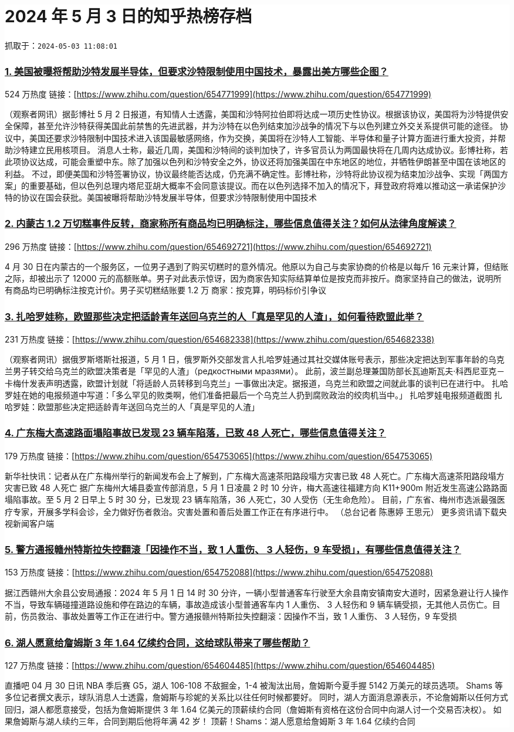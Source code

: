 # 2024 年 5 月 3 日的知乎热榜存档

抓取于：`2024-05-03 11:08:01`

### [1. 美国被曝将帮助沙特发展半导体，但要求沙特限制使用中国技术，暴露出美方哪些企图？](https://www.zhihu.com/question/654771999)
524 万热度 链接：[https://www.zhihu.com/question/654771999](https://www.zhihu.com/question/654771999)

（观察者网讯）据彭博社 5 月 2 日报道，有知情人士透露，美国和沙特阿拉伯即将达成一项历史性协议。根据该协议，美国将为沙特提供安全保障，甚至允许沙特获得美国此前禁售的先进武器，并为沙特在以色列结束加沙战争的情况下与以色列建立外交关系提供可能的途径。 	 协议中，美国还要求沙特限制中国技术进入该国最敏感网络，作为交换，美国将在沙特人工智能、半导体和量子计算方面进行重大投资，并帮助沙特建立民用核项目。 	 消息人士称，最近几周，美国和沙特间的谈判加快了，许多官员认为两国最快将在几周内达成协议。彭博社称，若此项协议达成，可能会重塑中东。除了加强以色列和沙特安全之外，协议还将加强美国在中东地区的地位，并牺牲伊朗甚至中国在该地区的利益。 	 不过，即便美国和沙特签署协议，协议最终能否达成，仍充满不确定性。彭博社称，沙特将此协议视为结束加沙战争、实现「两国方案」的重要基础，但以色列总理内塔尼亚胡大概率不会同意该提议。而在以色列选择不加入的情况下，拜登政府将难以推动这一承诺保护沙特的协议在国会获批。美国被曝将帮助沙特发展半导体，但要求沙特限制使用中国技术

### [2. 内蒙古 1.2 万切糕事件反转，商家称所有商品均已明确标注，哪些信息值得关注？如何从法律角度解读？](https://www.zhihu.com/question/654692721)
296 万热度 链接：[https://www.zhihu.com/question/654692721](https://www.zhihu.com/question/654692721)

4 月 30 日在内蒙古的一个服务区，一位男子遇到了购买切糕时的意外情况。他原以为自己与卖家协商的价格是以每斤 16 元来计算，但结账之际，却被出示了 12000 元的高额账单。男子对此表示惊讶，因为商家告知实际结算单位是按克而非按斤。商家坚持自己的做法，说明所有商品均已明确标注按克计价。男子买切糕结账要 1.2 万 商家：按克算，明码标价引争议

### [3. 扎哈罗娃称，欧盟那些决定把适龄青年送回乌克兰的人「真是罕见的人渣」，如何看待欧盟此举？](https://www.zhihu.com/question/654682338)
231 万热度 链接：[https://www.zhihu.com/question/654682338](https://www.zhihu.com/question/654682338)

（观察者网讯）据俄罗斯塔斯社报道，5 月 1 日，俄罗斯外交部发言人扎哈罗娃通过其社交媒体账号表示，那些决定把达到军事年龄的乌克兰男子转交给乌克兰的欧盟决策者是「罕见的人渣」（редкостными мразями）。 	 此前，波兰副总理兼国防部长瓦迪斯瓦夫·科西尼亚克－卡梅什发表声明透露，欧盟计划就「将适龄人员转移到乌克兰」一事做出决定。据报道，乌克兰和欧盟之间就此事的谈判已在进行中。 	 扎哈罗娃在她的电报频道中写道：「多么罕见的败类啊，他们准备把最后一个乌克兰人扔到腐败政治的绞肉机当中。」 扎哈罗娃电报频道截图 扎哈罗娃：欧盟那些决定把适龄青年送回乌克兰的人「真是罕见的人渣」

### [4. 广东梅大高速路面塌陷事故已发现 23 辆车陷落，已致 48 人死亡，哪些信息值得关注？](https://www.zhihu.com/question/654753065)
179 万热度 链接：[https://www.zhihu.com/question/654753065](https://www.zhihu.com/question/654753065)

新华社快讯：记者从在广东梅州举行的新闻发布会上了解到，广东梅大高速茶阳路段塌方灾害已致 48 人死亡。广东梅大高速茶阳路段塌方灾害已致 48 人死亡 据广东梅州大埔县委宣传部消息，5 月 1 日凌晨 2 时 10 分许，梅大高速往福建方向 K11+900m 附近发生高速公路路面塌陷事故。至 5 月 2 日早上 5 时 30 分，已发现 23 辆车陷落，36 人死亡，30 人受伤（无生命危险）。 目前，广东省、梅州市选派最强医疗专家，开展多学科会诊，全力做好伤者救治。灾害处置和善后处置工作正在有序进行中。 （总台记者 陈惠婷 王思元） 更多资讯请下载央视新闻客户端

### [5. 警方通报赣州特斯拉失控翻滚「因操作不当，致 1 人重伤、 3 人轻伤，9 车受损」，有哪些信息值得关注？](https://www.zhihu.com/question/654752088)
153 万热度 链接：[https://www.zhihu.com/question/654752088](https://www.zhihu.com/question/654752088)

据江西赣州大余县公安局通报：2024 年 5 月 1 日 14 时 30 分许，一辆小型普通客车行驶至大余县南安镇南安大道时，因紧急避让行人操作不当，导致车辆碰撞道路设施和停在路边的车辆，事故造成该小型普通客车内 1 人重伤、 3 人轻伤和 9 辆车辆受损，无其他人员伤亡。目前，伤员救治、事故处置等工作正在进行中。警方通报赣州特斯拉失控翻滚：因操作不当，致 1 人重伤、 3 人轻伤，9 车受损

### [6. 湖人愿意给詹姆斯 3 年 1.64 亿续约合同，这给球队带来了哪些帮助？](https://www.zhihu.com/question/654604485)
127 万热度 链接：[https://www.zhihu.com/question/654604485](https://www.zhihu.com/question/654604485)

直播吧 04 月 30 日讯 NBA 季后赛 G5，湖人 106-108 不敌掘金，1-4 被淘汰出局，詹姆斯今夏手握 5142 万美元的球员选项。 Shams 等多位记者撰文表示，球队消息人士透露，詹姆斯与珍妮的关系比以往任何时候都要好。 同时，湖人方面消息源表示，不论詹姆斯以任何方式回归，湖人都愿意接受，包括为詹姆斯提供 3 年 1.64 亿美元的顶薪续约合同（詹姆斯有资格在这份合同中向湖人讨一个交易否决权）。 如果詹姆斯与湖人续约三年，合同到期后他将年满 42 岁！ ️顶薪！Shams：湖人愿意给詹姆斯 3 年 1.64 亿续约合同
